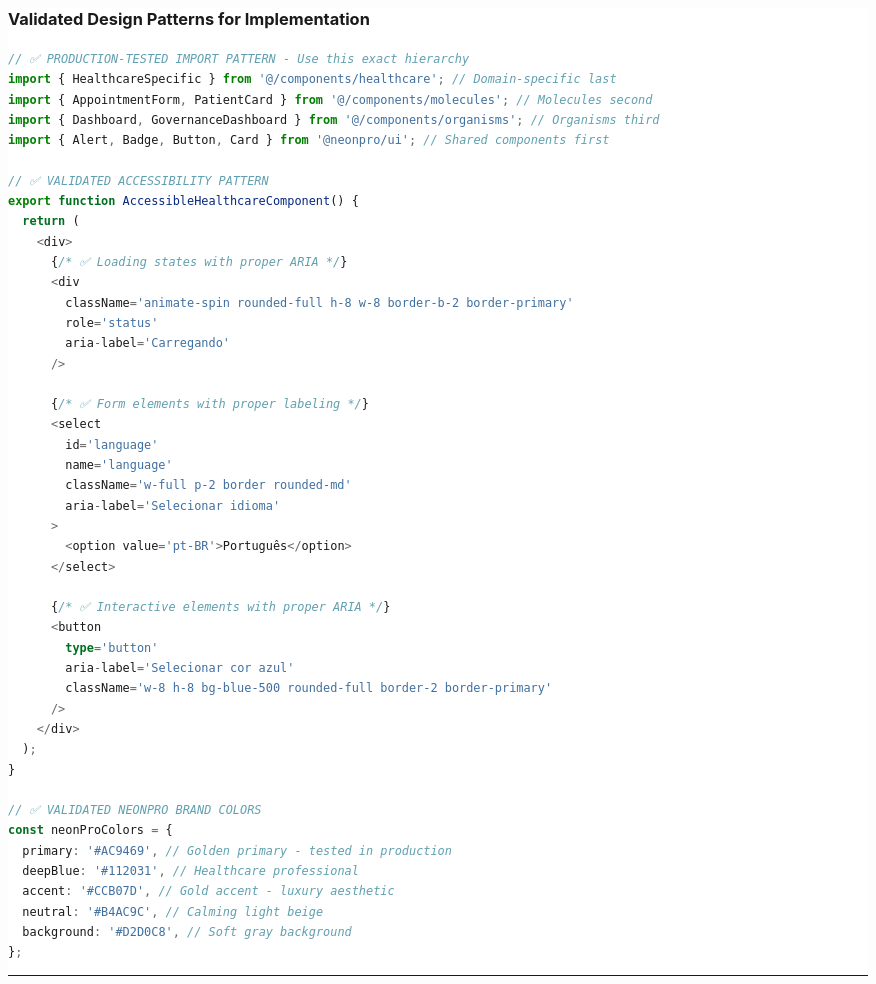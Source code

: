### **Validated Design Patterns for Implementation**

```typescript
// ✅ PRODUCTION-TESTED IMPORT PATTERN - Use this exact hierarchy
import { HealthcareSpecific } from '@/components/healthcare'; // Domain-specific last
import { AppointmentForm, PatientCard } from '@/components/molecules'; // Molecules second
import { Dashboard, GovernanceDashboard } from '@/components/organisms'; // Organisms third
import { Alert, Badge, Button, Card } from '@neonpro/ui'; // Shared components first

// ✅ VALIDATED ACCESSIBILITY PATTERN
export function AccessibleHealthcareComponent() {
  return (
    <div>
      {/* ✅ Loading states with proper ARIA */}
      <div
        className='animate-spin rounded-full h-8 w-8 border-b-2 border-primary'
        role='status'
        aria-label='Carregando'
      />

      {/* ✅ Form elements with proper labeling */}
      <select
        id='language'
        name='language'
        className='w-full p-2 border rounded-md'
        aria-label='Selecionar idioma'
      >
        <option value='pt-BR'>Português</option>
      </select>

      {/* ✅ Interactive elements with proper ARIA */}
      <button
        type='button'
        aria-label='Selecionar cor azul'
        className='w-8 h-8 bg-blue-500 rounded-full border-2 border-primary'
      />
    </div>
  );
}

// ✅ VALIDATED NEONPRO BRAND COLORS
const neonProColors = {
  primary: '#AC9469', // Golden primary - tested in production
  deepBlue: '#112031', // Healthcare professional
  accent: '#CCB07D', // Gold accent - luxury aesthetic
  neutral: '#B4AC9C', // Calming light beige
  background: '#D2D0C8', // Soft gray background
};
```

---
